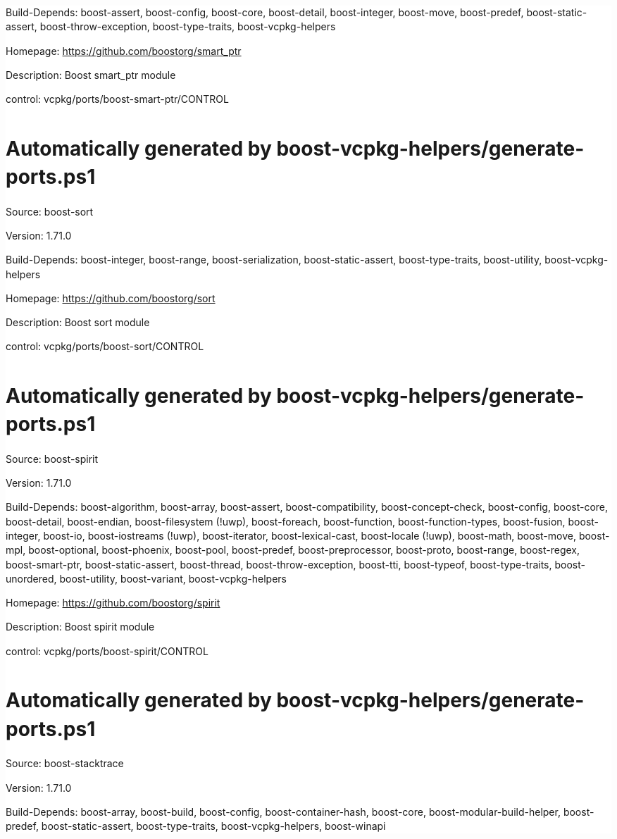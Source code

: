 Build-Depends: boost-assert, boost-config, boost-core, boost-detail, boost-integer, boost-move, boost-predef, boost-static-assert, boost-throw-exception, boost-type-traits, boost-vcpkg-helpers
  
Homepage: https://github.com/boostorg/smart_ptr
  
Description: Boost smart_ptr module
  
control: vcpkg/ports/boost-smart-ptr/CONTROL

# Automatically generated by boost-vcpkg-helpers/generate-ports.ps1
  
Source: boost-sort
  
Version: 1.71.0
  
Build-Depends: boost-integer, boost-range, boost-serialization, boost-static-assert, boost-type-traits, boost-utility, boost-vcpkg-helpers
  
Homepage: https://github.com/boostorg/sort
  
Description: Boost sort module
  
control: vcpkg/ports/boost-sort/CONTROL

# Automatically generated by boost-vcpkg-helpers/generate-ports.ps1
  
Source: boost-spirit
  
Version: 1.71.0
  
Build-Depends: boost-algorithm, boost-array, boost-assert, boost-compatibility, boost-concept-check, boost-config, boost-core, boost-detail, boost-endian, boost-filesystem (!uwp), boost-foreach, boost-function, boost-function-types, boost-fusion, boost-integer, boost-io, boost-iostreams (!uwp), boost-iterator, boost-lexical-cast, boost-locale (!uwp), boost-math, boost-move, boost-mpl, boost-optional, boost-phoenix, boost-pool, boost-predef, boost-preprocessor, boost-proto, boost-range, boost-regex, boost-smart-ptr, boost-static-assert, boost-thread, boost-throw-exception, boost-tti, boost-typeof, boost-type-traits, boost-unordered, boost-utility, boost-variant, boost-vcpkg-helpers
  
Homepage: https://github.com/boostorg/spirit
  
Description: Boost spirit module
  
control: vcpkg/ports/boost-spirit/CONTROL

# Automatically generated by boost-vcpkg-helpers/generate-ports.ps1
  
Source: boost-stacktrace
  
Version: 1.71.0
  
Build-Depends: boost-array, boost-build, boost-config, boost-container-hash, boost-core, boost-modular-build-helper, boost-predef, boost-static-assert, boost-type-traits, boost-vcpkg-helpers, boost-winapi
  